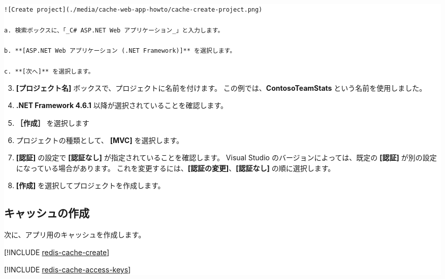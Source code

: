     ![Create project](./media/cache-web-app-howto/cache-create-project.png)

    a. 検索ボックスに、「_C# ASP.NET Web アプリケーション_」と入力します。

    b. **[ASP.NET Web アプリケーション (.NET Framework)]** を選択します。

    c. **[次へ]** を選択します。

3. **[プロジェクト名]** ボックスで、プロジェクトに名前を付けます。 この例では、**ContosoTeamStats** という名前を使用しました。

4. **.NET Framework 4.6.1** 以降が選択されていることを確認します。

5. **［作成］** を選択します
   
6. プロジェクトの種類として、 **[MVC]** を選択します。

7. **[認証]** の設定で **[認証なし]** が指定されていることを確認します。 Visual Studio のバージョンによっては、既定の **[認証]** が別の設定になっている場合があります。 これを変更するには、**[認証の変更]**、**[認証なし]** の順に選択します。

8. **[作成]** を選択してプロジェクトを作成します。

## <a name="create-a-cache"></a>キャッシュの作成

次に、アプリ用のキャッシュを作成します。

[!INCLUDE [redis-cache-create](../../includes/redis-cache-create.md)]

[!INCLUDE [redis-cache-access-keys](../../includes/redis-cache-access-keys.md)]
